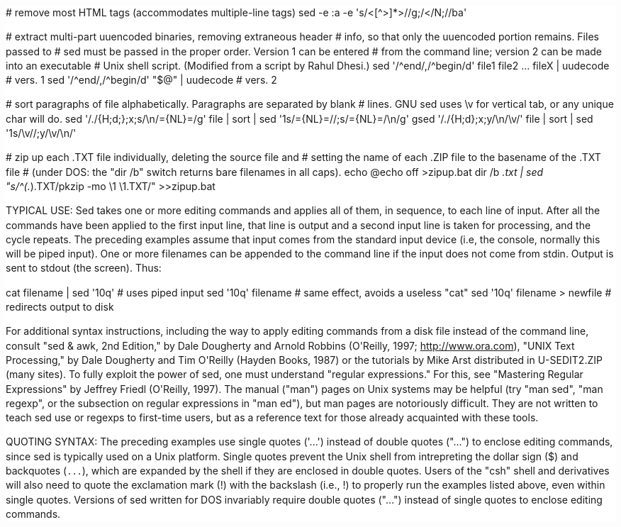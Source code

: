   \# remove most HTML tags (accommodates multiple-line tags)
 sed -e :a -e 's/<[^>]*>//g;/</N;//ba'

  \# extract multi-part uuencoded binaries, removing extraneous header
  \# info, so that only the uuencoded portion remains. Files passed to
  \# sed must be passed in the proper order. Version 1 can be entered
  \# from the command line; version 2 can be made into an executable
  \# Unix shell script. (Modified from a script by Rahul Dhesi.)
 sed '/^end/,/^begin/d' file1 file2 ... fileX | uudecode   # vers. 1
 sed '/^end/,/^begin/d' "$@" | uudecode                    # vers. 2

  \# sort paragraphs of file alphabetically. Paragraphs are separated by blank
  \# lines. GNU sed uses \v for vertical tab, or any unique char will do.
 sed '/./{H;d;};x;s/\n/={NL}=/g' file | sort | sed '1s/={NL}=//;s/={NL}=/\n/g'
 gsed '/./{H;d};x;y/\n/\v/' file | sort | sed '1s/\v//;y/\v/\n/'

  \# zip up each .TXT file individually, deleting the source file and
  \# setting the name of each .ZIP file to the basename of the .TXT file
  \# (under DOS: the "dir /b" switch returns bare filenames in all caps).
 echo @echo off >zipup.bat
 dir /b *.txt | sed "s/^\(.*\)\.TXT/pkzip -mo \1 \1.TXT/" >>zipup.bat

TYPICAL USE: Sed takes one or more editing commands and applies all of
them, in sequence, to each line of input. After all the commands have
been applied to the first input line, that line is output and a second
input line is taken for processing, and the cycle repeats. The
preceding examples assume that input comes from the standard input
device (i.e, the console, normally this will be piped input). One or
more filenames can be appended to the command line if the input does
not come from stdin. Output is sent to stdout (the screen). Thus:

 cat filename | sed '10q'        # uses piped input
 sed '10q' filename              # same effect, avoids a useless "cat"
 sed '10q' filename > newfile    # redirects output to disk

For additional syntax instructions, including the way to apply editing
commands from a disk file instead of the command line, consult "sed &
awk, 2nd Edition," by Dale Dougherty and Arnold Robbins (O'Reilly,
1997; http://www.ora.com), "UNIX Text Processing," by Dale Dougherty
and Tim O'Reilly (Hayden Books, 1987) or the tutorials by Mike Arst
distributed in U-SEDIT2.ZIP (many sites). To fully exploit the power
of sed, one must understand "regular expressions." For this, see
"Mastering Regular Expressions" by Jeffrey Friedl (O'Reilly, 1997).
The manual ("man") pages on Unix systems may be helpful (try "man
sed", "man regexp", or the subsection on regular expressions in "man
ed"), but man pages are notoriously difficult. They are not written to
teach sed use or regexps to first-time users, but as a reference text
for those already acquainted with these tools.

QUOTING SYNTAX: The preceding examples use single quotes ('...')
instead of double quotes ("...") to enclose editing commands, since
sed is typically used on a Unix platform. Single quotes prevent the
Unix shell from intrepreting the dollar sign ($) and backquotes
(`...`), which are expanded by the shell if they are enclosed in
double quotes. Users of the "csh" shell and derivatives will also need
to quote the exclamation mark (!) with the backslash (i.e., \!) to
properly run the examples listed above, even within single quotes.
Versions of sed written for DOS invariably require double quotes
("...") instead of single quotes to enclose editing commands.
